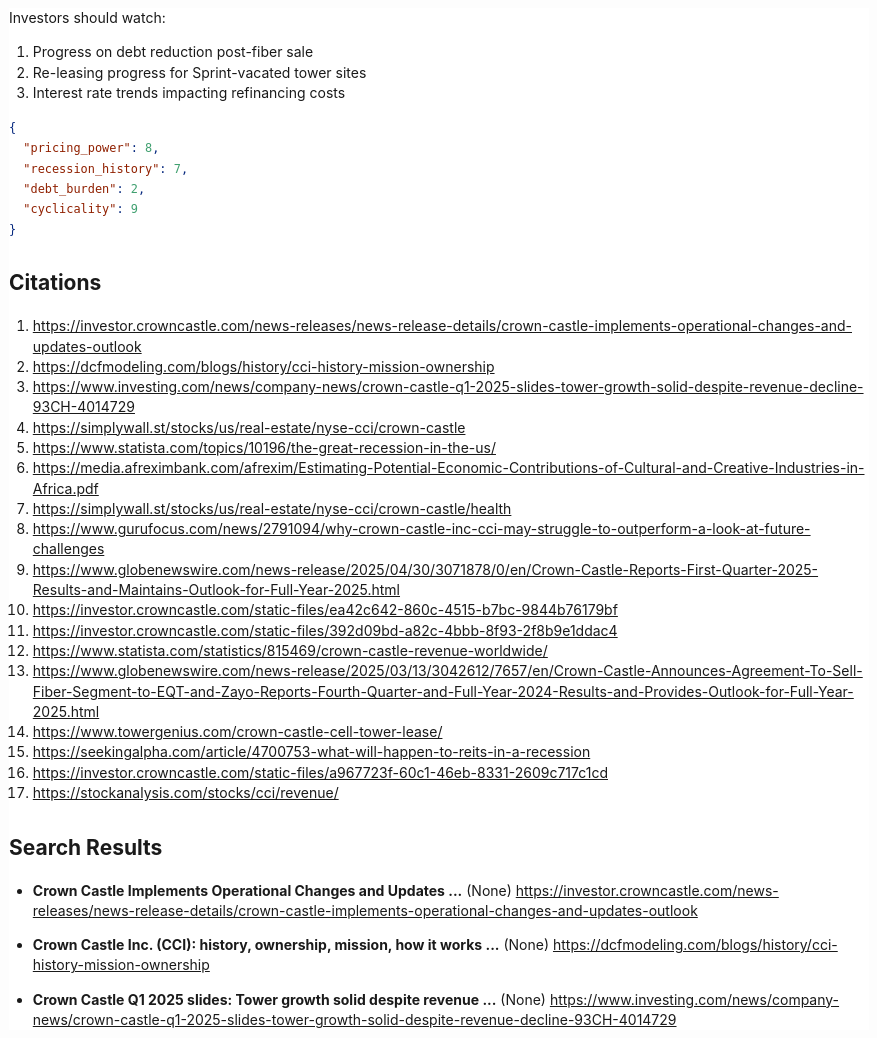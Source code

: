 Investors should watch:  
1. Progress on debt reduction post-fiber sale  
2. Re-leasing progress for Sprint-vacated tower sites  
3. Interest rate trends impacting refinancing costs  

```json
{
  "pricing_power": 8,
  "recession_history": 7,
  "debt_burden": 2,
  "cyclicality": 9
}
```

## Citations

1. https://investor.crowncastle.com/news-releases/news-release-details/crown-castle-implements-operational-changes-and-updates-outlook
2. https://dcfmodeling.com/blogs/history/cci-history-mission-ownership
3. https://www.investing.com/news/company-news/crown-castle-q1-2025-slides-tower-growth-solid-despite-revenue-decline-93CH-4014729
4. https://simplywall.st/stocks/us/real-estate/nyse-cci/crown-castle
5. https://www.statista.com/topics/10196/the-great-recession-in-the-us/
6. https://media.afreximbank.com/afrexim/Estimating-Potential-Economic-Contributions-of-Cultural-and-Creative-Industries-in-Africa.pdf
7. https://simplywall.st/stocks/us/real-estate/nyse-cci/crown-castle/health
8. https://www.gurufocus.com/news/2791094/why-crown-castle-inc-cci-may-struggle-to-outperform-a-look-at-future-challenges
9. https://www.globenewswire.com/news-release/2025/04/30/3071878/0/en/Crown-Castle-Reports-First-Quarter-2025-Results-and-Maintains-Outlook-for-Full-Year-2025.html
10. https://investor.crowncastle.com/static-files/ea42c642-860c-4515-b7bc-9844b76179bf
11. https://investor.crowncastle.com/static-files/392d09bd-a82c-4bbb-8f93-2f8b9e1ddac4
12. https://www.statista.com/statistics/815469/crown-castle-revenue-worldwide/
13. https://www.globenewswire.com/news-release/2025/03/13/3042612/7657/en/Crown-Castle-Announces-Agreement-To-Sell-Fiber-Segment-to-EQT-and-Zayo-Reports-Fourth-Quarter-and-Full-Year-2024-Results-and-Provides-Outlook-for-Full-Year-2025.html
14. https://www.towergenius.com/crown-castle-cell-tower-lease/
15. https://seekingalpha.com/article/4700753-what-will-happen-to-reits-in-a-recession
16. https://investor.crowncastle.com/static-files/a967723f-60c1-46eb-8331-2609c717c1cd
17. https://stockanalysis.com/stocks/cci/revenue/

## Search Results

- **Crown Castle Implements Operational Changes and Updates ...** (None)
  https://investor.crowncastle.com/news-releases/news-release-details/crown-castle-implements-operational-changes-and-updates-outlook

- **Crown Castle Inc. (CCI): history, ownership, mission, how it works ...** (None)
  https://dcfmodeling.com/blogs/history/cci-history-mission-ownership

- **Crown Castle Q1 2025 slides: Tower growth solid despite revenue ...** (None)
  https://www.investing.com/news/company-news/crown-castle-q1-2025-slides-tower-growth-solid-despite-revenue-decline-93CH-4014729
